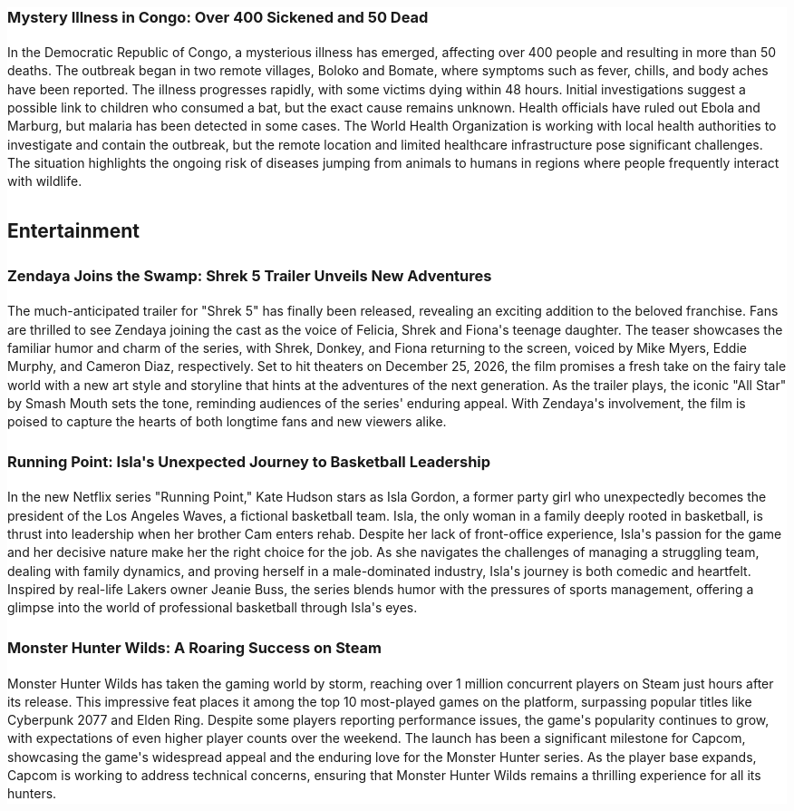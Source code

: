 ### Mystery Illness in Congo: Over 400 Sickened and 50 Dead

In the Democratic Republic of Congo, a mysterious illness has emerged, affecting over 400 people and resulting in more than 50 deaths. The outbreak began in two remote villages, Boloko and Bomate, where symptoms such as fever, chills, and body aches have been reported. The illness progresses rapidly, with some victims dying within 48 hours. Initial investigations suggest a possible link to children who consumed a bat, but the exact cause remains unknown. Health officials have ruled out Ebola and Marburg, but malaria has been detected in some cases. The World Health Organization is working with local health authorities to investigate and contain the outbreak, but the remote location and limited healthcare infrastructure pose significant challenges. The situation highlights the ongoing risk of diseases jumping from animals to humans in regions where people frequently interact with wildlife.

## Entertainment

### Zendaya Joins the Swamp: Shrek 5 Trailer Unveils New Adventures

The much-anticipated trailer for "Shrek 5" has finally been released, revealing an exciting addition to the beloved franchise. Fans are thrilled to see Zendaya joining the cast as the voice of Felicia, Shrek and Fiona's teenage daughter. The teaser showcases the familiar humor and charm of the series, with Shrek, Donkey, and Fiona returning to the screen, voiced by Mike Myers, Eddie Murphy, and Cameron Diaz, respectively. Set to hit theaters on December 25, 2026, the film promises a fresh take on the fairy tale world with a new art style and storyline that hints at the adventures of the next generation. As the trailer plays, the iconic "All Star" by Smash Mouth sets the tone, reminding audiences of the series' enduring appeal. With Zendaya's involvement, the film is poised to capture the hearts of both longtime fans and new viewers alike.

### Running Point: Isla's Unexpected Journey to Basketball Leadership

In the new Netflix series "Running Point," Kate Hudson stars as Isla Gordon, a former party girl who unexpectedly becomes the president of the Los Angeles Waves, a fictional basketball team. Isla, the only woman in a family deeply rooted in basketball, is thrust into leadership when her brother Cam enters rehab. Despite her lack of front-office experience, Isla's passion for the game and her decisive nature make her the right choice for the job. As she navigates the challenges of managing a struggling team, dealing with family dynamics, and proving herself in a male-dominated industry, Isla's journey is both comedic and heartfelt. Inspired by real-life Lakers owner Jeanie Buss, the series blends humor with the pressures of sports management, offering a glimpse into the world of professional basketball through Isla's eyes.

### Monster Hunter Wilds: A Roaring Success on Steam

Monster Hunter Wilds has taken the gaming world by storm, reaching over 1 million concurrent players on Steam just hours after its release. This impressive feat places it among the top 10 most-played games on the platform, surpassing popular titles like Cyberpunk 2077 and Elden Ring. Despite some players reporting performance issues, the game's popularity continues to grow, with expectations of even higher player counts over the weekend. The launch has been a significant milestone for Capcom, showcasing the game's widespread appeal and the enduring love for the Monster Hunter series. As the player base expands, Capcom is working to address technical concerns, ensuring that Monster Hunter Wilds remains a thrilling experience for all its hunters.
